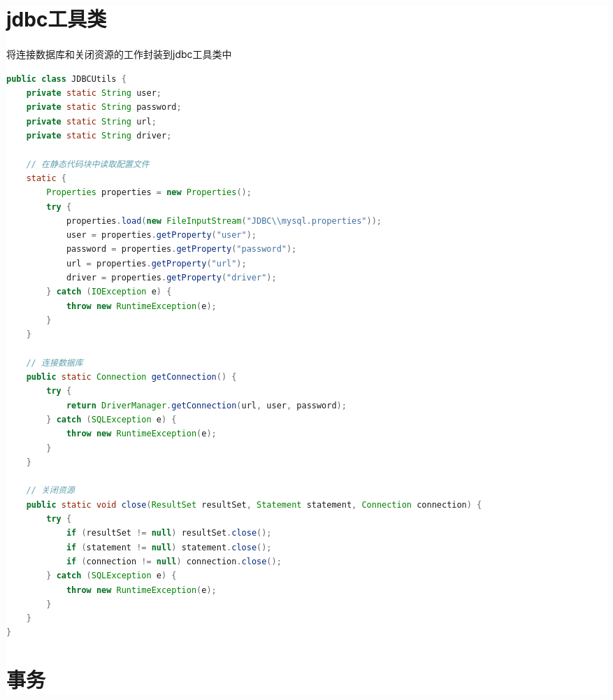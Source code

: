 
# jdbc工具类

将连接数据库和关闭资源的工作封装到jdbc工具类中

```java
public class JDBCUtils {
    private static String user;
    private static String password;
    private static String url;
    private static String driver;
    
	// 在静态代码块中读取配置文件
    static {
        Properties properties = new Properties();
        try {
            properties.load(new FileInputStream("JDBC\\mysql.properties"));
            user = properties.getProperty("user");
            password = properties.getProperty("password");
            url = properties.getProperty("url");
            driver = properties.getProperty("driver");
        } catch (IOException e) {
            throw new RuntimeException(e);
        }
    }

    // 连接数据库
    public static Connection getConnection() {
        try {
            return DriverManager.getConnection(url, user, password);
        } catch (SQLException e) {
            throw new RuntimeException(e);
        }
    }

    // 关闭资源
    public static void close(ResultSet resultSet, Statement statement, Connection connection) {
        try {
            if (resultSet != null) resultSet.close();
            if (statement != null) statement.close();
            if (connection != null) connection.close();
        } catch (SQLException e) {
            throw new RuntimeException(e);
        }
    }
}
```





# 事务

